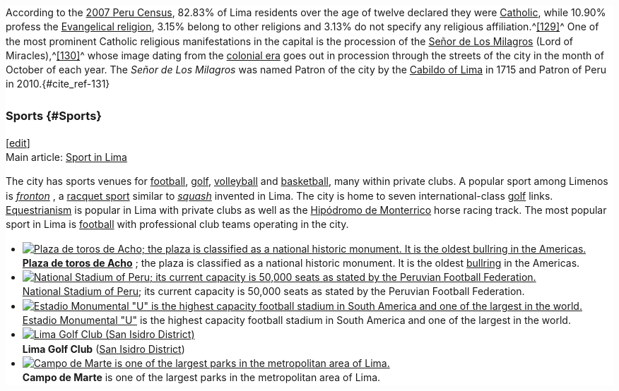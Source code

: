 According to the [2007 Peru Census](/wiki/2007_Peru_Census "2007 Peru Census"), 82.83% of Lima residents over the age of twelve declared they were [Catholic](/wiki/Catholic "Catholic"), while 10.90% profess the [Evangelical religion](/wiki/Evangelicalism "Evangelicalism"), 3.15% belong to other religions and 3.13% do not specify any religious affiliation.^[\[129\]](#cite_note-130)^ One of the most prominent Catholic religious manifestations in the capital is the procession of the [Señor de Los Milagros](/wiki/Lord_of_Miracles "Lord of Miracles") (Lord of Miracles),^[\[130\]](#cite_note-131)^ whose image dating from the [colonial era](/wiki/Viceroyalty_of_Peru "Viceroyalty of Peru") goes out in procession through the streets of the city in the month of October of each year. The *Señor de Los Milagros* was named Patron of the city by the [Cabildo of Lima](/wiki/Cabildo_of_Lima "Cabildo of Lima") in 1715 and Patron of Peru in 2010.{#cite_ref-131}  

### Sports {#Sports}

\[[edit](/w/index.php?title=Lima&action=edit&section=29 "Edit section: Sports")\]  
Main article: [Sport in Lima](/wiki/Sport_in_Lima "Sport in Lima")

The city has sports venues for [football](/wiki/Association_football "Association football"), [golf](/wiki/Golf "Golf"), [volleyball](/wiki/Volleyball "Volleyball") and [basketball](/wiki/Basketball "Basketball"), many within private clubs. A popular sport among Limenos is *[fronton](/wiki/Paleta_Front%C3%B3n "Paleta Frontón")* , a [racquet sport](/wiki/Racquet_sport "Racquet sport") similar to *[squash](/wiki/Squash_(sport) "Squash (sport)")* invented in Lima. The city is home to seven international-class [golf](/wiki/Golf "Golf") links. [Equestrianism](/wiki/Equestrianism "Equestrianism") is popular in Lima with private clubs as well as the [Hipódromo de Monterrico](/wiki/Hip%C3%B3dromo_de_Monterrico "Hipódromo de Monterrico") horse racing track. The most popular sport in Lima is [football](/wiki/Association_football "Association football") with professional club teams operating in the city.

  * [![Plaza de toros de Acho; the plaza is classified as a national historic monument. It is the oldest bullring in the Americas.](//upload.wikimedia.org/wikipedia/commons/thumb/0/07/Vista_a%C3%A9rea_de_la_plaza_de_Acho_en_2021.jpg/270px-Vista_a%C3%A9rea_de_la_plaza_de_Acho_en_2021.jpg)](/wiki/File:Vista_a%C3%A9rea_de_la_plaza_de_Acho_en_2021.jpg "Plaza de toros de Acho; the plaza is classified as a national historic monument. It is the oldest bullring in the Americas.")  
  **[Plaza de toros de Acho](/wiki/Plaza_de_toros_de_Acho "Plaza de toros de Acho")** ; the plaza is classified as a national historic monument. It is the oldest [bullring](/wiki/Bullring "Bullring") in the Americas.
  * [![National Stadium of Peru; its current capacity is 50,000 seats as stated by the Peruvian Football Federation.](//upload.wikimedia.org/wikipedia/commons/thumb/0/09/Lima_Peru-_Estadio_Nacional.jpg/305px-Lima_Peru-_Estadio_Nacional.jpg)](/wiki/File:Lima_Peru-_Estadio_Nacional.jpg "National Stadium of Peru; its current capacity is 50,000 seats as stated by the Peruvian Football Federation.")  
  [National Stadium of Peru](/wiki/Estadio_Nacional_del_Per%C3%BA "Estadio Nacional del Perú"); its current capacity is 50,000 seats as stated by the Peruvian Football Federation.
  * [![Estadio Monumental "U" is the highest capacity football stadium in South America and one of the largest in the world.](//upload.wikimedia.org/wikipedia/commons/thumb/c/c4/Estadio_Monumental_2021.jpg/381px-Estadio_Monumental_2021.jpg)](/wiki/File:Estadio_Monumental_2021.jpg "Estadio Monumental \"U\" is the highest capacity football stadium in South America and one of the largest in the world.")  
  [Estadio Monumental "U"](/wiki/Estadio_Monumental_%22U%22 "Estadio Monumental \"U\"") is the highest capacity football stadium in South America and one of the largest in the world.
  * [![Lima Golf Club (San Isidro District)](//upload.wikimedia.org/wikipedia/commons/thumb/a/aa/Lima_Golf_Club%2C_San_Isidro_District.jpg/312px-Lima_Golf_Club%2C_San_Isidro_District.jpg)](/wiki/File:Lima_Golf_Club,_San_Isidro_District.jpg "Lima Golf Club (San Isidro District)")  
  **Lima Golf Club** ([San Isidro District](/wiki/San_Isidro_District,_Lima "San Isidro District, Lima"))
  * [![Campo de Marte is one of the largest parks in the metropolitan area of Lima.](//upload.wikimedia.org/wikipedia/commons/thumb/f/fa/Campo_de_marte.jpg/240px-Campo_de_marte.jpg)](/wiki/File:Campo_de_marte.jpg "Campo de Marte is one of the largest parks in the metropolitan area of Lima.")  
  **Campo de Marte** is one of the largest parks in the metropolitan area of Lima.
